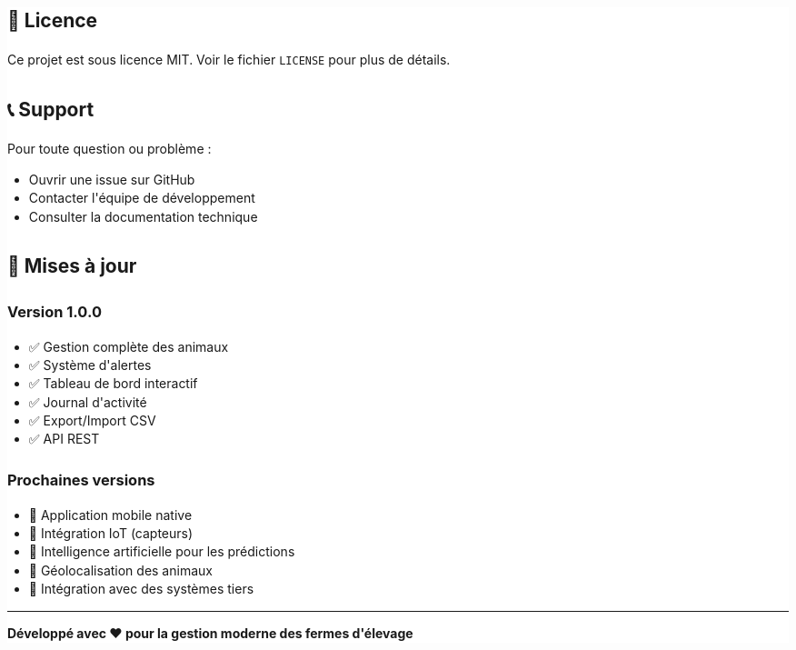 ## 📄 Licence

Ce projet est sous licence MIT. Voir le fichier `LICENSE` pour plus de détails.

## 📞 Support

Pour toute question ou problème :
- Ouvrir une issue sur GitHub
- Contacter l'équipe de développement
- Consulter la documentation technique

## 🔄 Mises à jour

### Version 1.0.0
- ✅ Gestion complète des animaux
- ✅ Système d'alertes
- ✅ Tableau de bord interactif
- ✅ Journal d'activité
- ✅ Export/Import CSV
- ✅ API REST

### Prochaines versions
- 🔄 Application mobile native
- 🔄 Intégration IoT (capteurs)
- 🔄 Intelligence artificielle pour les prédictions
- 🔄 Géolocalisation des animaux
- 🔄 Intégration avec des systèmes tiers

---

**Développé avec ❤️ pour la gestion moderne des fermes d'élevage** 